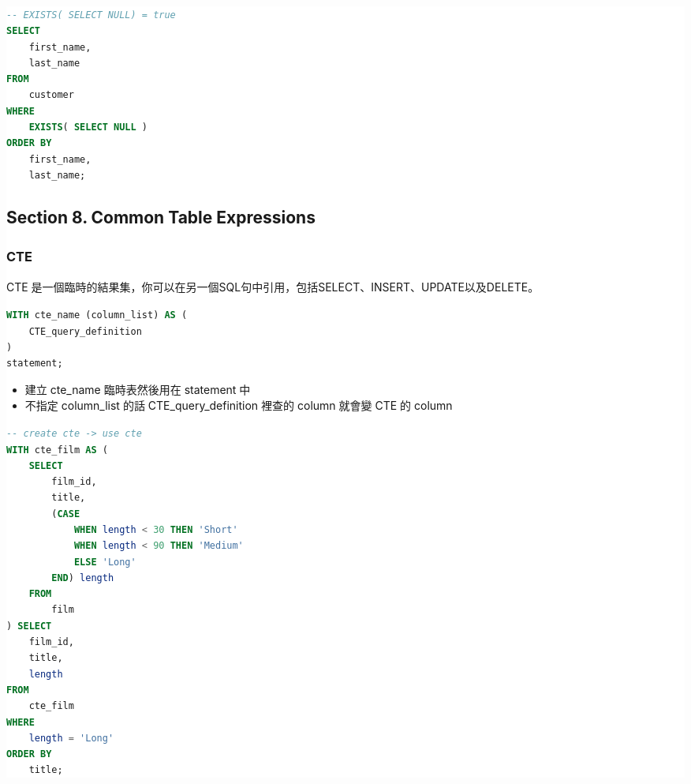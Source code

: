 ```sql
-- EXISTS( SELECT NULL) = true
SELECT
	first_name,
	last_name
FROM
	customer
WHERE
	EXISTS( SELECT NULL )
ORDER BY
	first_name,
	last_name;
```

## Section 8. Common Table Expressions

### CTE

CTE 是一個臨時的結果集，你可以在另一個SQL句中引用，包括SELECT、INSERT、UPDATE以及DELETE。

```sql
WITH cte_name (column_list) AS (
    CTE_query_definition 
)
statement;
```

- 建立 cte_name 臨時表然後用在 statement 中
- 不指定 column_list 的話 CTE_query_definition 裡查的 column 就會變 CTE 的 column

```sql
-- create cte -> use cte
WITH cte_film AS (
    SELECT 
        film_id, 
        title,
        (CASE 
            WHEN length < 30 THEN 'Short'
            WHEN length < 90 THEN 'Medium'
            ELSE 'Long'
        END) length    
    FROM
        film
) SELECT 
    film_id,
    title,
    length
FROM 
    cte_film
WHERE
    length = 'Long'
ORDER BY 
    title;
```
